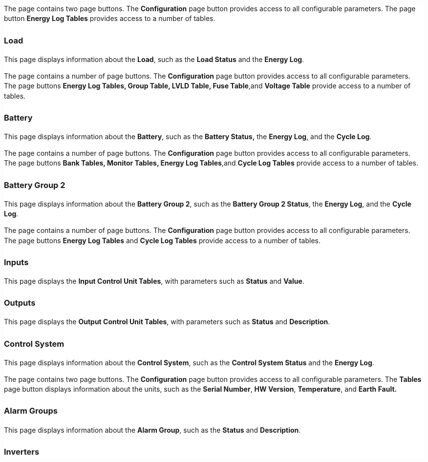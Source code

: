 The page contains two page buttons. The **Configuration** page button provides access to all configurable parameters. The page button **Energy Log Tables** provides access to a number of tables.

### Load

This page displays information about the **Load**, such as the **Load Status** and the **Energy Log**.

The page contains a number of page buttons. The **Configuration** page button provides access to all configurable parameters. The page buttons **Energy Log Tables, Group Table, LVLD Table, Fuse Table**,and **Voltage Table** provide access to a number of tables.

### Battery

This page displays information about the **Battery**, such as the **Battery Status,** the **Energy Log**, and the **Cycle Log**.

The page contains a number of page buttons. The **Configuration** page button provides access to all configurable parameters. The page buttons **Bank Tables, Monitor Tables, Energy Log Tables**,and **Cycle Log Tables** provide access to a number of tables.

### Battery Group 2

This page displays information about the **Battery Group 2**, such as the **Battery Group 2 Status**, the **Energy Log**, and the **Cycle Log**.

The page contains a number of page buttons. The **Configuration** page button provides access to all configurable parameters. The page buttons **Energy Log Tables** and **Cycle Log Tables** provide access to a number of tables.

### Inputs

This page displays the **Input Control Unit Tables**, with parameters such as **Status** and **Value**.

### Outputs

This page displays the **Output Control Unit Tables**, with parameters such as **Status** and **Description**.

### Control System

This page displays information about the **Control System**, such as the **Control System Status** and the **Energy Log**.

The page contains two page buttons. The **Configuration** page button provides access to all configurable parameters. The **Tables** page button displays information about the units, such as the **Serial Number**, **HW Version**, **Temperature**, and **Earth Fault.**

### Alarm Groups

This page displays information about the **Alarm Group**, such as the **Status** and **Description**.

### Inverters
